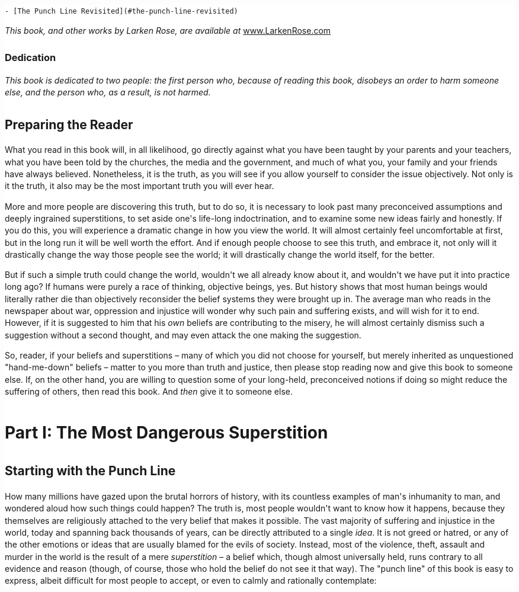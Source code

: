     - [The Punch Line Revisited](#the-punch-line-revisited)

*This book, and other works by Larken Rose, are available at* www.LarkenRose.com

### Dedication

*This book is dedicated to two people: the first person who, because of reading this book, disobeys an order to harm someone else, and the person who, as a result, is not harmed.*

## Preparing the Reader

What you read in this book will, in all likelihood, go directly against what you have been taught by your parents and your teachers, what you have been told by the churches, the media and the government, and much of what you, your family and your friends have always believed. Nonetheless, it is the truth, as you will see if you allow yourself to consider the issue objectively. Not only is it the truth, it also may be the most important truth you will ever hear.

More and more people are discovering this truth, but to do so, it is necessary to look past many preconceived assumptions and deeply ingrained superstitions, to set aside one's life-long indoctrination, and to examine some new ideas fairly and honestly. If you do this, you will experience a dramatic change in how you view the world. It will almost certainly feel uncomfortable at first, but in the long run it will be well worth the effort. And if enough people choose to see this truth, and embrace it, not only will it drastically change the way those people see the world; it will drastically change the world itself, for the better.

But if such a simple truth could change the world, wouldn't we all already know about it, and wouldn't we have put it into practice long ago? If humans were purely a race of thinking, objective beings, yes. But history shows that most human beings would literally rather die than objectively reconsider the belief systems they were brought up in. The average man who reads in the newspaper about war, oppression and injustice will wonder why such pain and suffering exists, and will wish for it to end. However, if it is suggested to him that his *own* beliefs are contributing to the misery, he will almost certainly dismiss such a suggestion without a second thought, and may even attack the one making the suggestion.

So, reader, if your beliefs and superstitions – many of which you did not choose for yourself, but merely inherited as unquestioned "hand-me-down" beliefs – matter to you more than truth and justice, then please stop reading now and give this book to someone else. If, on the other hand, you are willing to question some of your long-held, preconceived notions if doing so might reduce the suffering of others, then read this book. And *then* give it to someone else.

# Part I: The Most Dangerous Superstition

## Starting with the Punch Line

How many millions have gazed upon the brutal horrors of history, with its countless examples of man's inhumanity to man, and wondered aloud how such things could happen? The truth is, most people wouldn't want to know how it happens, because they themselves are religiously attached to the very belief that makes it possible. The vast majority of suffering and injustice in the world, today and spanning back thousands of years, can be directly attributed to a single *idea*. It is not greed or hatred, or any of the other emotions or ideas that are usually blamed for the evils of society. Instead, most of the violence, theft, assault and murder in the world is the result of a mere *superstition* – a belief which, though almost universally held, runs contrary to all evidence and reason (though, of course, those who hold the belief do not see it that way). The "punch line" of this book is easy to express, albeit difficult for most people to accept, or even to calmly and rationally contemplate:
